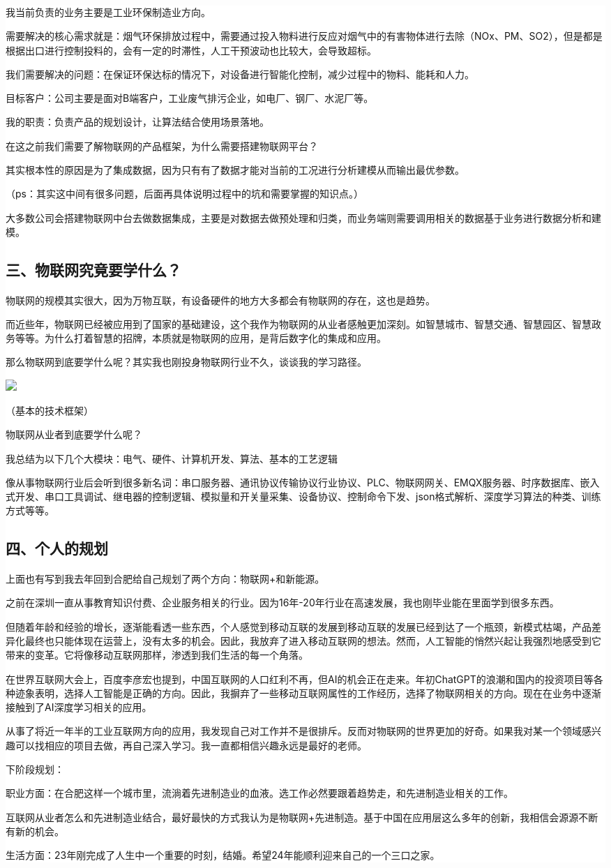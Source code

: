 我当前负责的业务主要是工业环保制造业方向。

需要解决的核心需求就是：烟气环保排放过程中，需要通过投入物料进行反应对烟气中的有害物体进行去除（NOx、PM、SO2），但是都是根据出口进行控制投料的，会有一定的时滞性，人工干预波动也比较大，会导致超标。

我们需要解决的问题：在保证环保达标的情况下，对设备进行智能化控制，减少过程中的物料、能耗和人力。

目标客户：公司主要是面对B端客户，工业废气排污企业，如电厂、钢厂、水泥厂等。

我的职责：负责产品的规划设计，让算法结合使用场景落地。

在这之前我们需要了解物联网的产品框架，为什么需要搭建物联网平台？

其实根本性的原因是为了集成数据，因为只有有了数据才能对当前的工况进行分析建模从而输出最优参数。

（ps：其实这中间有很多问题，后面再具体说明过程中的坑和需要掌握的知识点。）

大多数公司会搭建物联网中台去做数据集成，主要是对数据去做预处理和归类，而业务端则需要调用相关的数据基于业务进行数据分析和建模。

## 三、物联网究竟要学什么？

物联网的规模其实很大，因为万物互联，有设备硬件的地方大多都会有物联网的存在，这也是趋势。

而近些年，物联网已经被应用到了国家的基础建设，这个我作为物联网的从业者感触更加深刻。如智慧城市、智慧交通、智慧园区、智慧政务等等。为什么打着智慧的招牌，本质就是物联网的应用，是背后数字化的集成和应用。

那么物联网到底要学什么呢？其实我也刚投身物联网行业不久，谈谈我的学习路径。

![](https://image.woshipm.com/2024/02/06/b23161a2-c4c2-11ee-9128-00163e0b5ff3.png)

（基本的技术框架）

物联网从业者到底要学什么呢？

我总结为以下几个大模块：电气、硬件、计算机开发、算法、基本的工艺逻辑

像从事物联网行业后会听到很多新名词：串口服务器、通讯协议传输协议行业协议、PLC、物联网网关、EMQX服务器、时序数据库、嵌入式开发、串口工具调试、继电器的控制逻辑、模拟量和开关量采集、设备协议、控制命令下发、json格式解析、深度学习算法的种类、训练方式等等。

## 四、个人的规划

上面也有写到我去年回到合肥给自己规划了两个方向：物联网+和新能源。

之前在深圳一直从事教育知识付费、企业服务相关的行业。因为16年-20年行业在高速发展，我也刚毕业能在里面学到很多东西。

但随着年龄和经验的增长，逐渐能看透一些东西，个人感觉到移动互联的发展到移动互联的发展已经到达了一个瓶颈，新模式枯竭，产品差异化最终也只能体现在运营上，没有太多的机会。因此，我放弃了进入移动互联网的想法。然而，人工智能的悄然兴起让我强烈地感受到它带来的变革。它将像移动互联网那样，渗透到我们生活的每一个角落。

在世界互联网大会上，百度李彦宏也提到，中国互联网的人口红利不再，但AI的机会正在走来。年初ChatGPT的浪潮和国内的投资项目等各种迹象表明，选择人工智能是正确的方向。因此，我摒弃了一些移动互联网属性的工作经历，选择了物联网相关的方向。现在在业务中逐渐接触到了AI深度学习相关的应用。

从事了将近一年半的工业互联网方向的应用，我发现自己对工作并不是很排斥。反而对物联网的世界更加的好奇。如果我对某一个领域感兴趣可以找相应的项目去做，再自己深入学习。我一直都相信兴趣永远是最好的老师。

下阶段规划：

职业方面：在合肥这样一个城市里，流淌着先进制造业的血液。选工作必然要跟着趋势走，和先进制造业相关的工作。

互联网从业者怎么和先进制造业结合，最好最快的方式我认为是物联网+先进制造。基于中国在应用层这么多年的创新，我相信会源源不断有新的机会。

生活方面：23年刚完成了人生中一个重要的时刻，结婚。希望24年能顺利迎来自己的一个三口之家。
